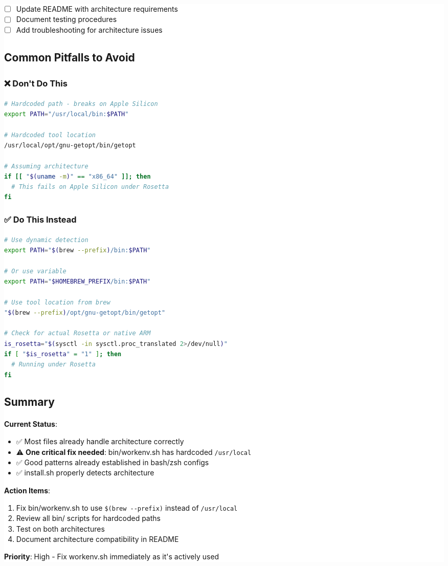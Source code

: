 - [ ] Update README with architecture requirements
- [ ] Document testing procedures
- [ ] Add troubleshooting for architecture issues

## Common Pitfalls to Avoid

### ❌ Don't Do This

```bash
# Hardcoded path - breaks on Apple Silicon
export PATH="/usr/local/bin:$PATH"

# Hardcoded tool location
/usr/local/opt/gnu-getopt/bin/getopt

# Assuming architecture
if [[ "$(uname -m)" == "x86_64" ]]; then
  # This fails on Apple Silicon under Rosetta
fi
```

### ✅ Do This Instead

```bash
# Use dynamic detection
export PATH="$(brew --prefix)/bin:$PATH"

# Or use variable
export PATH="$HOMEBREW_PREFIX/bin:$PATH"

# Use tool location from brew
"$(brew --prefix)/opt/gnu-getopt/bin/getopt"

# Check for actual Rosetta or native ARM
is_rosetta="$(sysctl -in sysctl.proc_translated 2>/dev/null)"
if [ "$is_rosetta" = "1" ]; then
  # Running under Rosetta
fi
```

## Summary

**Current Status**:
- ✅ Most files already handle architecture correctly
- ⚠️ **One critical fix needed**: bin/workenv.sh has hardcoded `/usr/local`
- ✅ Good patterns already established in bash/zsh configs
- ✅ install.sh properly detects architecture

**Action Items**:
1. Fix bin/workenv.sh to use `$(brew --prefix)` instead of `/usr/local`
2. Review all bin/ scripts for hardcoded paths
3. Test on both architectures
4. Document architecture compatibility in README

**Priority**: High - Fix workenv.sh immediately as it's actively used
